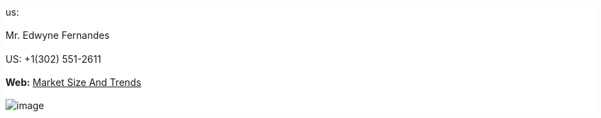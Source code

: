 us:</span></strong></p></div><div class="" data-test-id=""><p><span class="">Mr. Edwyne Fernandes</span></p></div><div class="" data-test-id=""><p><span class="">US: +1(302) 551-2611<br /></span></p><p><span class=""><strong>Web:</strong> <a href="https://www.marketsizeandtrends.com/" target="_blank">Market Size And Trends</a></span></p></div>
![image](https://github.com/user-attachments/assets/99d5e7b9-a785-4e81-a188-7f3b037143cf)
